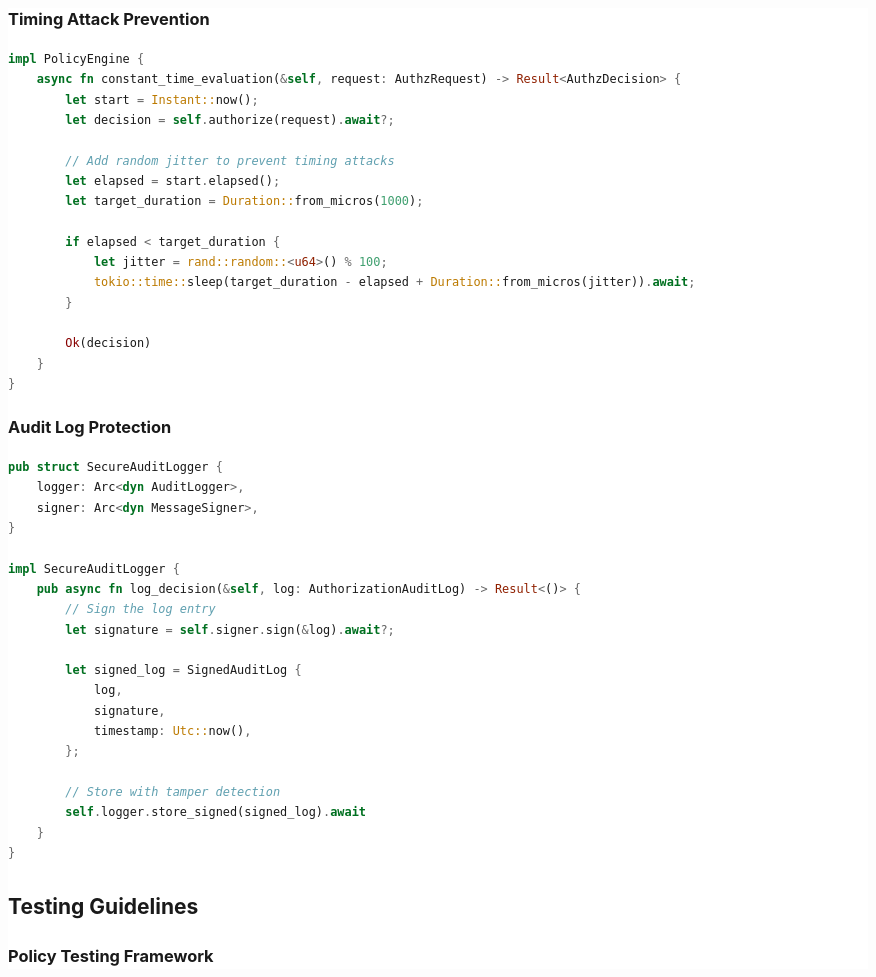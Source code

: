 ### Timing Attack Prevention

```rust
impl PolicyEngine {
    async fn constant_time_evaluation(&self, request: AuthzRequest) -> Result<AuthzDecision> {
        let start = Instant::now();
        let decision = self.authorize(request).await?;
        
        // Add random jitter to prevent timing attacks
        let elapsed = start.elapsed();
        let target_duration = Duration::from_micros(1000);
        
        if elapsed < target_duration {
            let jitter = rand::random::<u64>() % 100;
            tokio::time::sleep(target_duration - elapsed + Duration::from_micros(jitter)).await;
        }
        
        Ok(decision)
    }
}
```

### Audit Log Protection

```rust
pub struct SecureAuditLogger {
    logger: Arc<dyn AuditLogger>,
    signer: Arc<dyn MessageSigner>,
}

impl SecureAuditLogger {
    pub async fn log_decision(&self, log: AuthorizationAuditLog) -> Result<()> {
        // Sign the log entry
        let signature = self.signer.sign(&log).await?;
        
        let signed_log = SignedAuditLog {
            log,
            signature,
            timestamp: Utc::now(),
        };
        
        // Store with tamper detection
        self.logger.store_signed(signed_log).await
    }
}
```

## Testing Guidelines

### Policy Testing Framework

